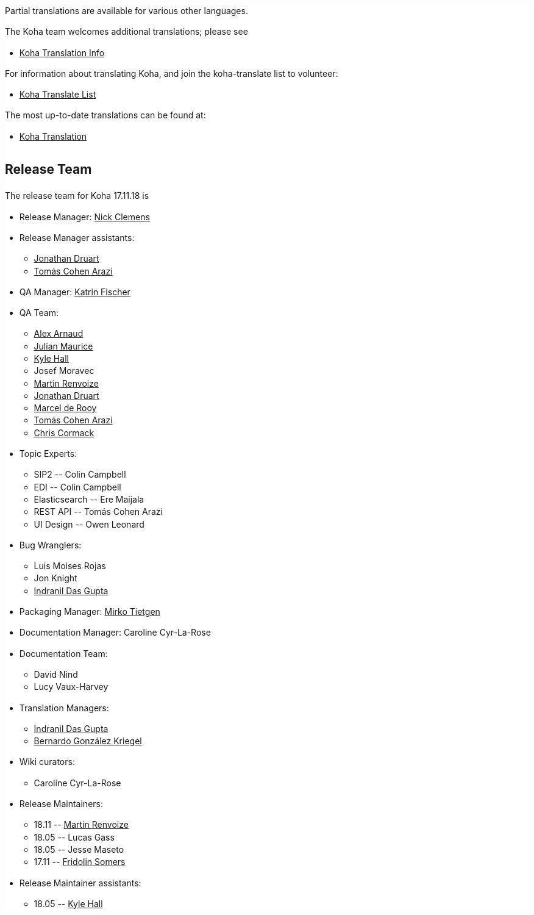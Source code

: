 Partial translations are available for various other languages.

The Koha team welcomes additional translations; please see

- [Koha Translation Info](http://wiki.koha-community.org/wiki/Translating_Koha)

For information about translating Koha, and join the koha-translate 
list to volunteer:

- [Koha Translate List](http://lists.koha-community.org/cgi-bin/mailman/listinfo/koha-translate)

The most up-to-date translations can be found at:

- [Koha Translation](http://translate.koha-community.org/)

## Release Team

The release team for Koha 17.11.18 is

- Release Manager: [Nick Clemens](mailto:nick@bywatersolutions.com)
- Release Manager assistants:
  - [Jonathan Druart](mailto:jonathan.druart@bugs.koha-community.org)
  - [Tomás Cohen Arazi](mailto:tomascohen@gmail.com)
- QA Manager: [Katrin Fischer](mailto:Katrin.Fischer@bsz-bw.de)
- QA Team:
  - [Alex Arnaud](mailto:alex.arnaud@biblibre.com)
  - [Julian Maurice](mailto:julian.maurice@biblibre.com)
  - [Kyle Hall](mailto:kyle@bywatersolutions.com)
  - Josef Moravec
  - [Martin Renvoize](mailto:martin.renvoize@ptfs-europe.com)
  - [Jonathan Druart](mailto:jonathan.druart@bugs.koha-community.org)
  - [Marcel de Rooy](mailto:m.de.rooy@rijksmuseum.nl)
  - [Tomás Cohen Arazi](mailto:tomascohen@gmail.com)
  - [Chris Cormack](mailto:chrisc@catalyst.net.nz)
- Topic Experts:
  - SIP2 -- Colin Campbell
  - EDI -- Colin Campbell
  - Elasticsearch -- Ere Maijala
  - REST API -- Tomás Cohen Arazi
  - UI Design -- Owen Leonard
- Bug Wranglers:
  - Luis Moises Rojas
  - Jon Knight
  - [Indranil Das Gupta](mailto:indradg@l2c2.co.in)
- Packaging Manager: [Mirko Tietgen](mailto:mirko@abunchofthings.net)
- Documentation Manager: Caroline Cyr-La-Rose
- Documentation Team:
  - David Nind
  - Lucy Vaux-Harvey

- Translation Managers: 
  - [Indranil Das Gupta](mailto:indradg@l2c2.co.in)
  - [Bernardo González Kriegel](mailto:bgkriegel@gmail.com)

- Wiki curators: 
  - Caroline Cyr-La-Rose
- Release Maintainers:
  - 18.11 -- [Martin Renvoize](mailto:martin.renvoize@ptfs-europe.com)
  - 18.05 -- Lucas Gass
  - 18.05 -- Jesse Maseto
  - 17.11 -- [Fridolin Somers](mailto:fridolin.somers@biblibre.com)
- Release Maintainer assistants:
  - 18.05 -- [Kyle Hall](mailto:kyle@bywatersolutions.com)
